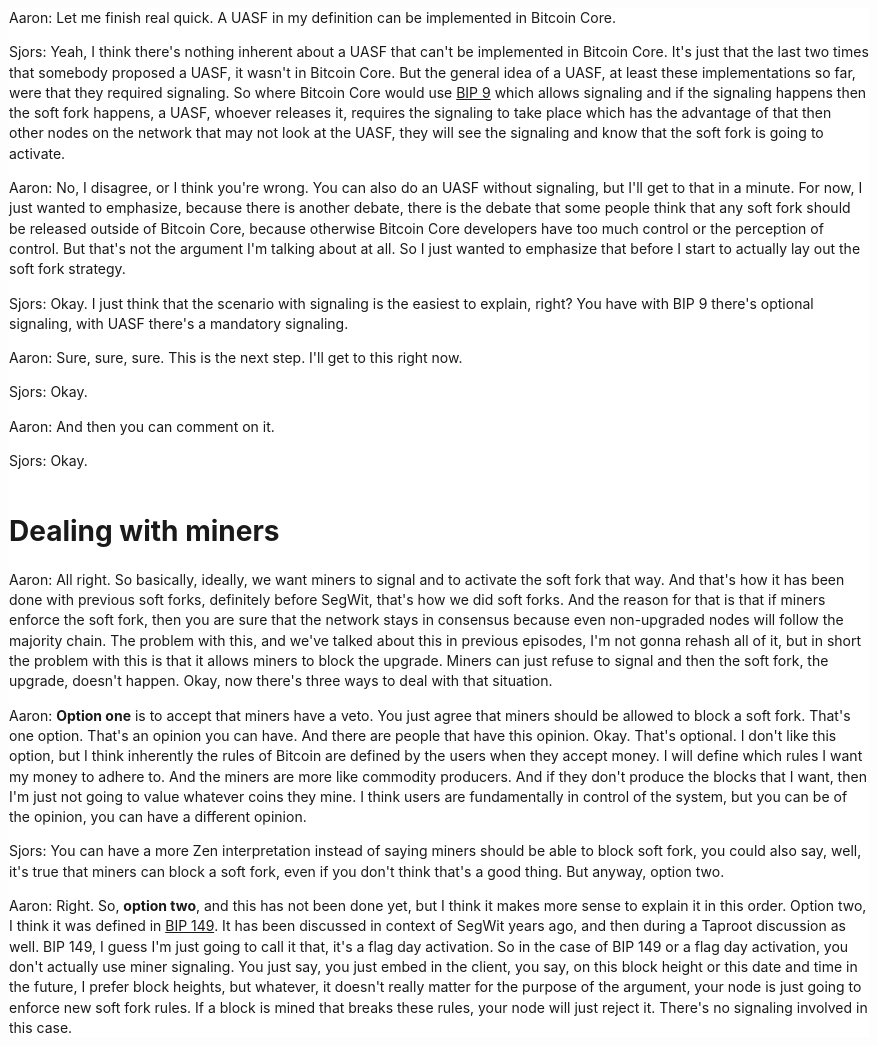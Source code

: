 Aaron: Let me finish real quick. A UASF in my definition can be implemented in Bitcoin Core.

Sjors: Yeah, I think there's nothing inherent about a UASF that can't be implemented in Bitcoin Core. It's just that the last two times that somebody proposed a UASF, it wasn't in Bitcoin Core. But the general idea of a UASF, at least these implementations so far, were that they required signaling. So where Bitcoin Core would use [BIP 9](https://github.com/bitcoin/bips/blob/master/bip-0009.mediawiki) which allows signaling and if the signaling happens then the soft fork happens, a UASF, whoever releases it, requires the signaling to take place which has the advantage of that then other nodes on the network that may not look at the UASF, they will see the signaling and know that the soft fork is going to activate.

Aaron: No, I disagree, or I think you're wrong. You can also do an UASF without signaling, but I'll get to that in a minute. For now, I just wanted to emphasize, because there is another debate, there is the debate that some people think that any soft fork should be released outside of Bitcoin Core, because otherwise Bitcoin Core developers have too much control or the perception of control. But that's not the argument I'm talking about at all. So I just wanted to emphasize that before I start to actually lay out the soft fork strategy.

Sjors: Okay. I just think that the scenario with signaling is the easiest to explain, right? You have with BIP 9 there's optional signaling, with UASF there's a mandatory signaling.

Aaron: Sure, sure, sure. This is the next step. I'll get to this right now.

Sjors: Okay.

Aaron: And then you can comment on it.

Sjors: Okay.

# Dealing with miners

Aaron: All right. So basically, ideally, we want miners to signal and to activate the soft fork that way. And that's how it has been done with previous soft forks, definitely before SegWit, that's how we did soft forks. And the reason for that is that if miners enforce the soft fork, then you are sure that the network stays in consensus because even non-upgraded nodes will follow the majority chain. The problem with this, and we've talked about this in previous episodes, I'm not gonna rehash all of it, but in short the problem with this is that it allows miners to block the upgrade. Miners can just refuse to signal and then the soft fork, the upgrade, doesn't happen. Okay, now there's three ways to deal with that situation.

Aaron: **Option one** is to accept that miners have a veto. You just agree that miners should be allowed to block a soft fork. That's one option. That's an opinion you can have. And there are people that have this opinion. Okay. That's optional. I don't like this option, but I think inherently the rules of Bitcoin are defined by the users when they accept money. I will define which rules I want my money to adhere to. And the miners are more like commodity producers. And if they don't produce the blocks that I want, then I'm just not going to value whatever coins they mine. I think users are fundamentally in control of the system, but you can be of the opinion, you can have a different opinion.

Sjors: You can have a more Zen interpretation instead of saying miners should be able to block soft fork, you could also say, well, it's true that miners can block a soft fork, even if you don't think that's a good thing. But anyway, option two.

Aaron: Right. So, **option two**, and this has not been done yet, but I think it makes more sense to explain it in this order. Option two, I think it was defined in [BIP 149](https://github.com/bitcoin/bips/blob/master/bip-0149.mediawiki). It has been discussed in context of SegWit years ago, and then during a Taproot discussion as well. BIP 149, I guess I'm just going to call it that, it's a flag day activation. So in the case of BIP 149 or a flag day activation, you don't actually use miner signaling. You just say, you just embed in the client, you say, on this block height or this date and time in the future, I prefer block heights, but whatever, it doesn't really matter for the purpose of the argument, your node is just going to enforce new soft fork rules. If a block is mined that breaks these rules, your node will just reject it. There's no signaling involved in this case.
